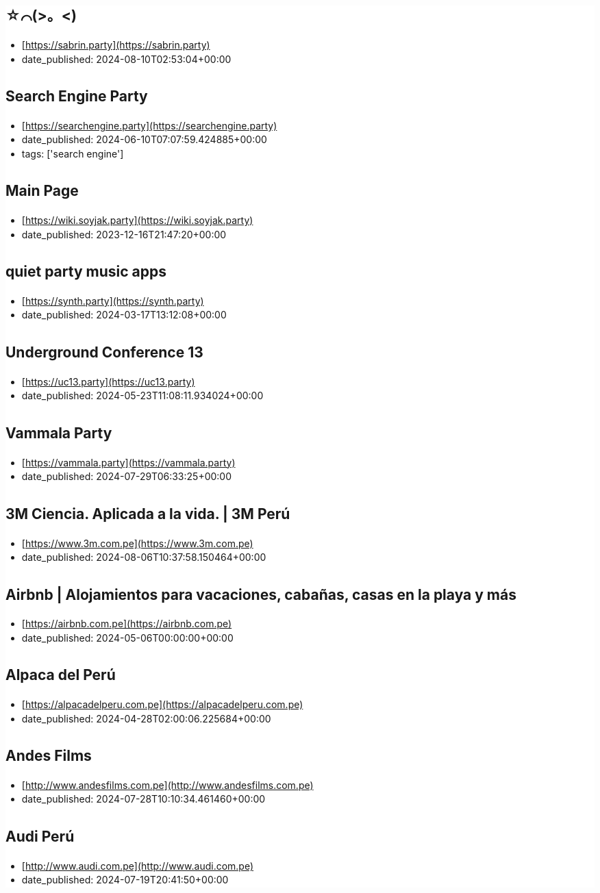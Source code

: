  ## ☆⌒(>。<)
 - [https://sabrin.party](https://sabrin.party)
 - date_published: 2024-08-10T02:53:04+00:00

 ## Search Engine Party
 - [https://searchengine.party](https://searchengine.party)
 - date_published: 2024-06-10T07:07:59.424885+00:00
 - tags: ['search engine']

 ## Main Page
 - [https://wiki.soyjak.party](https://wiki.soyjak.party)
 - date_published: 2023-12-16T21:47:20+00:00

 ## quiet party music apps
 - [https://synth.party](https://synth.party)
 - date_published: 2024-03-17T13:12:08+00:00

 ## Underground Conference 13
 - [https://uc13.party](https://uc13.party)
 - date_published: 2024-05-23T11:08:11.934024+00:00

 ## Vammala Party
 - [https://vammala.party](https://vammala.party)
 - date_published: 2024-07-29T06:33:25+00:00

 ## 3M Ciencia. Aplicada a la vida. | 3M Perú
 - [https://www.3m.com.pe](https://www.3m.com.pe)
 - date_published: 2024-08-06T10:37:58.150464+00:00

 ## Airbnb | Alojamientos para vacaciones, cabañas, casas en la playa y más
 - [https://airbnb.com.pe](https://airbnb.com.pe)
 - date_published: 2024-05-06T00:00:00+00:00

 ## Alpaca del Perú
 - [https://alpacadelperu.com.pe](https://alpacadelperu.com.pe)
 - date_published: 2024-04-28T02:00:06.225684+00:00

 ## Andes Films
 - [http://www.andesfilms.com.pe](http://www.andesfilms.com.pe)
 - date_published: 2024-07-28T10:10:34.461460+00:00

 ## Audi Perú
 - [http://www.audi.com.pe](http://www.audi.com.pe)
 - date_published: 2024-07-19T20:41:50+00:00

